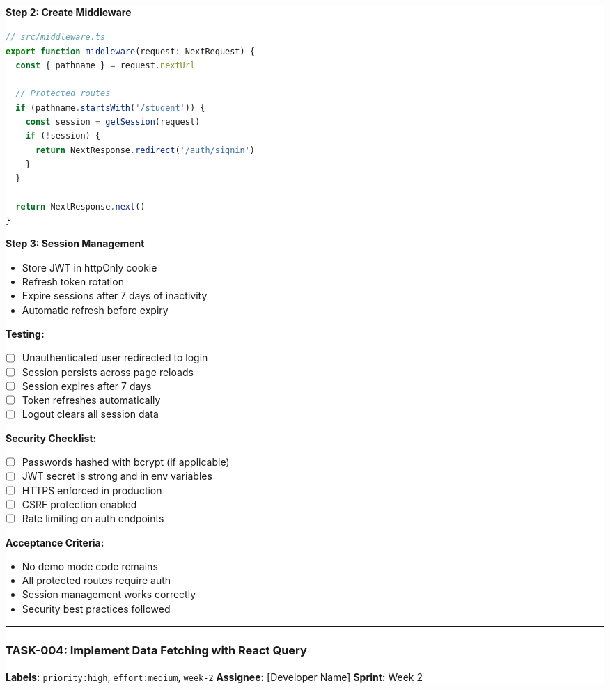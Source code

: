 **Step 2: Create Middleware**

```typescript
// src/middleware.ts
export function middleware(request: NextRequest) {
  const { pathname } = request.nextUrl

  // Protected routes
  if (pathname.startsWith('/student')) {
    const session = getSession(request)
    if (!session) {
      return NextResponse.redirect('/auth/signin')
    }
  }

  return NextResponse.next()
}
```

**Step 3: Session Management**

- Store JWT in httpOnly cookie
- Refresh token rotation
- Expire sessions after 7 days of inactivity
- Automatic refresh before expiry

**Testing:**

- [ ] Unauthenticated user redirected to login
- [ ] Session persists across page reloads
- [ ] Session expires after 7 days
- [ ] Token refreshes automatically
- [ ] Logout clears all session data

**Security Checklist:**

- [ ] Passwords hashed with bcrypt (if applicable)
- [ ] JWT secret is strong and in env variables
- [ ] HTTPS enforced in production
- [ ] CSRF protection enabled
- [ ] Rate limiting on auth endpoints

**Acceptance Criteria:**

- No demo mode code remains
- All protected routes require auth
- Session management works correctly
- Security best practices followed

---

### TASK-004: Implement Data Fetching with React Query

**Labels:** `priority:high`, `effort:medium`, `week-2`
**Assignee:** [Developer Name]
**Sprint:** Week 2
